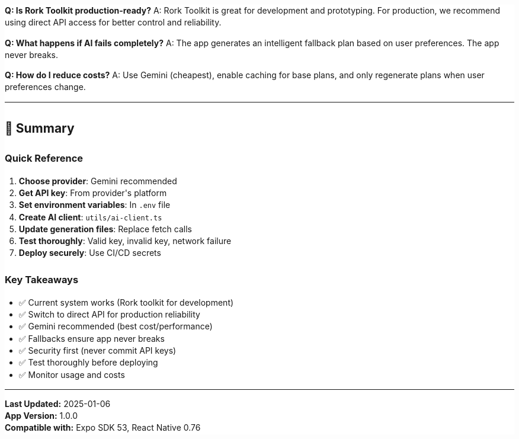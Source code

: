 **Q: Is Rork Toolkit production-ready?**
A: Rork Toolkit is great for development and prototyping. For production, we recommend using direct API access for better control and reliability.

**Q: What happens if AI fails completely?**
A: The app generates an intelligent fallback plan based on user preferences. The app never breaks.

**Q: How do I reduce costs?**
A: Use Gemini (cheapest), enable caching for base plans, and only regenerate plans when user preferences change.

---

## 📝 Summary

### Quick Reference

1. **Choose provider**: Gemini recommended
2. **Get API key**: From provider's platform
3. **Set environment variables**: In `.env` file
4. **Create AI client**: `utils/ai-client.ts`
5. **Update generation files**: Replace fetch calls
6. **Test thoroughly**: Valid key, invalid key, network failure
7. **Deploy securely**: Use CI/CD secrets

### Key Takeaways

- ✅ Current system works (Rork toolkit for development)
- ✅ Switch to direct API for production reliability
- ✅ Gemini recommended (best cost/performance)
- ✅ Fallbacks ensure app never breaks
- ✅ Security first (never commit API keys)
- ✅ Test thoroughly before deploying
- ✅ Monitor usage and costs

---

**Last Updated:** 2025-01-06  
**App Version:** 1.0.0  
**Compatible with:** Expo SDK 53, React Native 0.76
